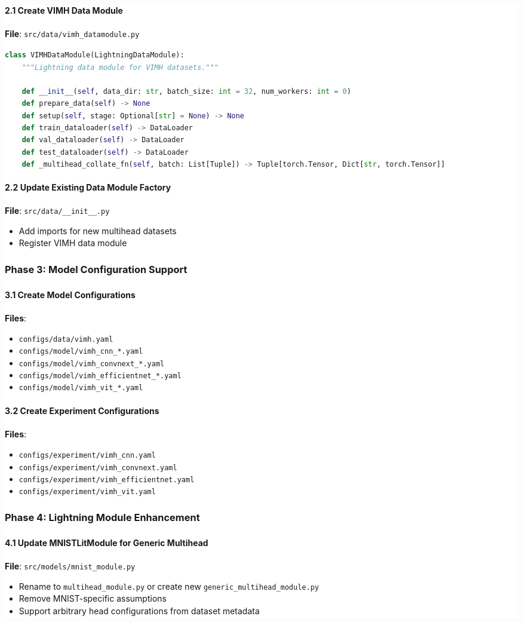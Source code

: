 #### 2.1 Create VIMH Data Module

**File**: `src/data/vimh_datamodule.py`

```python
class VIMHDataModule(LightningDataModule):
    """Lightning data module for VIMH datasets."""

    def __init__(self, data_dir: str, batch_size: int = 32, num_workers: int = 0)
    def prepare_data(self) -> None
    def setup(self, stage: Optional[str] = None) -> None
    def train_dataloader(self) -> DataLoader
    def val_dataloader(self) -> DataLoader
    def test_dataloader(self) -> DataLoader
    def _multihead_collate_fn(self, batch: List[Tuple]) -> Tuple[torch.Tensor, Dict[str, torch.Tensor]]
```

#### 2.2 Update Existing Data Module Factory

**File**: `src/data/__init__.py`

- Add imports for new multihead datasets
- Register VIMH data module

### Phase 3: Model Configuration Support

#### 3.1 Create Model Configurations

**Files**:

- `configs/data/vimh.yaml`
- `configs/model/vimh_cnn_*.yaml`
- `configs/model/vimh_convnext_*.yaml`
- `configs/model/vimh_efficientnet_*.yaml`
- `configs/model/vimh_vit_*.yaml`

#### 3.2 Create Experiment Configurations

**Files**:

- `configs/experiment/vimh_cnn.yaml`
- `configs/experiment/vimh_convnext.yaml`
- `configs/experiment/vimh_efficientnet.yaml`
- `configs/experiment/vimh_vit.yaml`

### Phase 4: Lightning Module Enhancement

#### 4.1 Update MNISTLitModule for Generic Multihead

**File**: `src/models/mnist_module.py`

- Rename to `multihead_module.py` or create new `generic_multihead_module.py`
- Remove MNIST-specific assumptions
- Support arbitrary head configurations from dataset metadata
